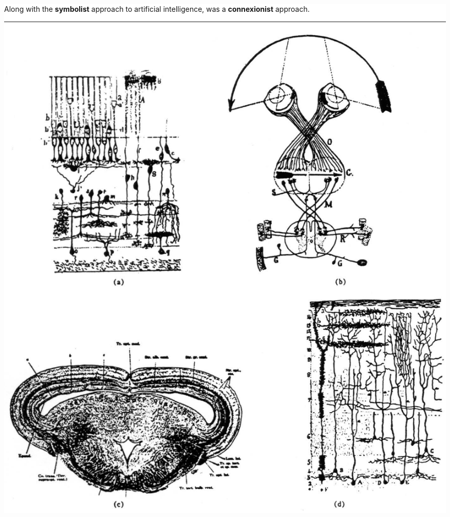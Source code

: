 Along with the __symbolist__ approach to artificial intelligence, was a __connexionist__ approach.



---

![There is more than meets the eye](../assets/c0189e47-14c9-4dae-b99f-06668235bb6a.png)
